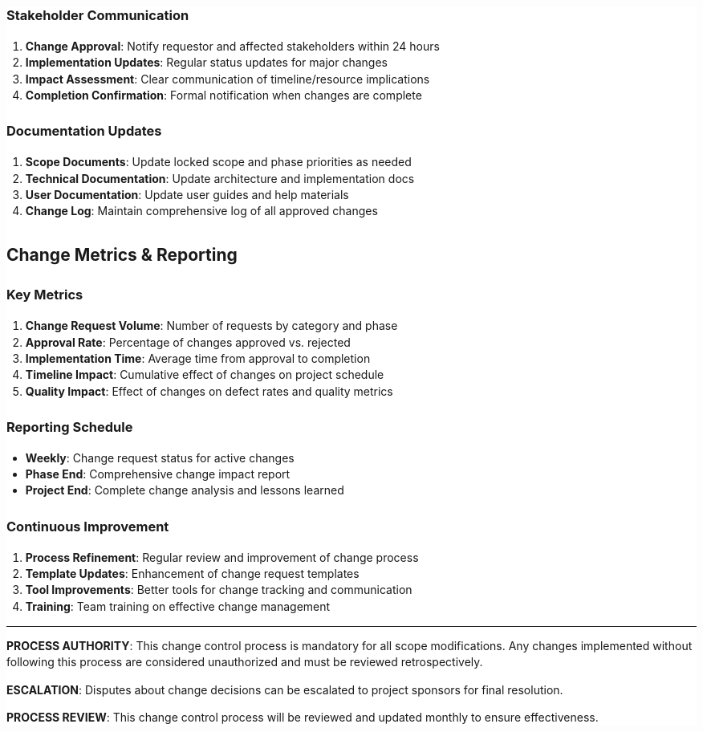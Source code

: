 ### Stakeholder Communication
1. **Change Approval**: Notify requestor and affected stakeholders within 24 hours
2. **Implementation Updates**: Regular status updates for major changes
3. **Impact Assessment**: Clear communication of timeline/resource implications
4. **Completion Confirmation**: Formal notification when changes are complete

### Documentation Updates
1. **Scope Documents**: Update locked scope and phase priorities as needed
2. **Technical Documentation**: Update architecture and implementation docs
3. **User Documentation**: Update user guides and help materials
4. **Change Log**: Maintain comprehensive log of all approved changes

## Change Metrics & Reporting

### Key Metrics
1. **Change Request Volume**: Number of requests by category and phase
2. **Approval Rate**: Percentage of changes approved vs. rejected
3. **Implementation Time**: Average time from approval to completion
4. **Timeline Impact**: Cumulative effect of changes on project schedule
5. **Quality Impact**: Effect of changes on defect rates and quality metrics

### Reporting Schedule
- **Weekly**: Change request status for active changes
- **Phase End**: Comprehensive change impact report
- **Project End**: Complete change analysis and lessons learned

### Continuous Improvement
1. **Process Refinement**: Regular review and improvement of change process
2. **Template Updates**: Enhancement of change request templates
3. **Tool Improvements**: Better tools for change tracking and communication
4. **Training**: Team training on effective change management

---

**PROCESS AUTHORITY**: This change control process is mandatory for all scope modifications. Any changes implemented without following this process are considered unauthorized and must be reviewed retrospectively.

**ESCALATION**: Disputes about change decisions can be escalated to project sponsors for final resolution.

**PROCESS REVIEW**: This change control process will be reviewed and updated monthly to ensure effectiveness.